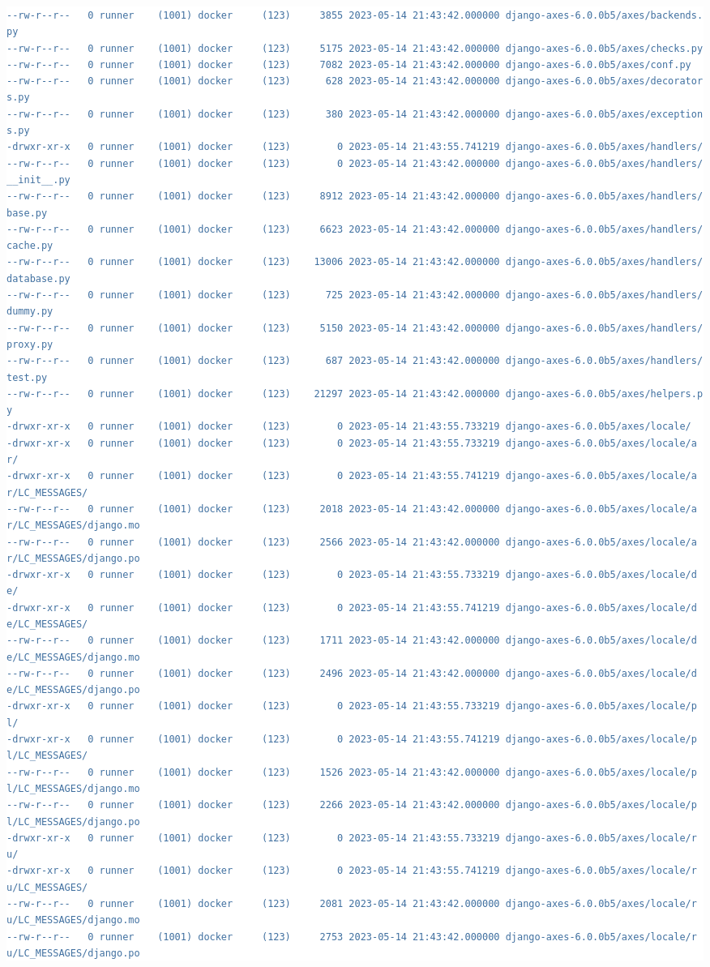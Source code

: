 ```diff
--rw-r--r--   0 runner    (1001) docker     (123)     3855 2023-05-14 21:43:42.000000 django-axes-6.0.0b5/axes/backends.py
--rw-r--r--   0 runner    (1001) docker     (123)     5175 2023-05-14 21:43:42.000000 django-axes-6.0.0b5/axes/checks.py
--rw-r--r--   0 runner    (1001) docker     (123)     7082 2023-05-14 21:43:42.000000 django-axes-6.0.0b5/axes/conf.py
--rw-r--r--   0 runner    (1001) docker     (123)      628 2023-05-14 21:43:42.000000 django-axes-6.0.0b5/axes/decorators.py
--rw-r--r--   0 runner    (1001) docker     (123)      380 2023-05-14 21:43:42.000000 django-axes-6.0.0b5/axes/exceptions.py
-drwxr-xr-x   0 runner    (1001) docker     (123)        0 2023-05-14 21:43:55.741219 django-axes-6.0.0b5/axes/handlers/
--rw-r--r--   0 runner    (1001) docker     (123)        0 2023-05-14 21:43:42.000000 django-axes-6.0.0b5/axes/handlers/__init__.py
--rw-r--r--   0 runner    (1001) docker     (123)     8912 2023-05-14 21:43:42.000000 django-axes-6.0.0b5/axes/handlers/base.py
--rw-r--r--   0 runner    (1001) docker     (123)     6623 2023-05-14 21:43:42.000000 django-axes-6.0.0b5/axes/handlers/cache.py
--rw-r--r--   0 runner    (1001) docker     (123)    13006 2023-05-14 21:43:42.000000 django-axes-6.0.0b5/axes/handlers/database.py
--rw-r--r--   0 runner    (1001) docker     (123)      725 2023-05-14 21:43:42.000000 django-axes-6.0.0b5/axes/handlers/dummy.py
--rw-r--r--   0 runner    (1001) docker     (123)     5150 2023-05-14 21:43:42.000000 django-axes-6.0.0b5/axes/handlers/proxy.py
--rw-r--r--   0 runner    (1001) docker     (123)      687 2023-05-14 21:43:42.000000 django-axes-6.0.0b5/axes/handlers/test.py
--rw-r--r--   0 runner    (1001) docker     (123)    21297 2023-05-14 21:43:42.000000 django-axes-6.0.0b5/axes/helpers.py
-drwxr-xr-x   0 runner    (1001) docker     (123)        0 2023-05-14 21:43:55.733219 django-axes-6.0.0b5/axes/locale/
-drwxr-xr-x   0 runner    (1001) docker     (123)        0 2023-05-14 21:43:55.733219 django-axes-6.0.0b5/axes/locale/ar/
-drwxr-xr-x   0 runner    (1001) docker     (123)        0 2023-05-14 21:43:55.741219 django-axes-6.0.0b5/axes/locale/ar/LC_MESSAGES/
--rw-r--r--   0 runner    (1001) docker     (123)     2018 2023-05-14 21:43:42.000000 django-axes-6.0.0b5/axes/locale/ar/LC_MESSAGES/django.mo
--rw-r--r--   0 runner    (1001) docker     (123)     2566 2023-05-14 21:43:42.000000 django-axes-6.0.0b5/axes/locale/ar/LC_MESSAGES/django.po
-drwxr-xr-x   0 runner    (1001) docker     (123)        0 2023-05-14 21:43:55.733219 django-axes-6.0.0b5/axes/locale/de/
-drwxr-xr-x   0 runner    (1001) docker     (123)        0 2023-05-14 21:43:55.741219 django-axes-6.0.0b5/axes/locale/de/LC_MESSAGES/
--rw-r--r--   0 runner    (1001) docker     (123)     1711 2023-05-14 21:43:42.000000 django-axes-6.0.0b5/axes/locale/de/LC_MESSAGES/django.mo
--rw-r--r--   0 runner    (1001) docker     (123)     2496 2023-05-14 21:43:42.000000 django-axes-6.0.0b5/axes/locale/de/LC_MESSAGES/django.po
-drwxr-xr-x   0 runner    (1001) docker     (123)        0 2023-05-14 21:43:55.733219 django-axes-6.0.0b5/axes/locale/pl/
-drwxr-xr-x   0 runner    (1001) docker     (123)        0 2023-05-14 21:43:55.741219 django-axes-6.0.0b5/axes/locale/pl/LC_MESSAGES/
--rw-r--r--   0 runner    (1001) docker     (123)     1526 2023-05-14 21:43:42.000000 django-axes-6.0.0b5/axes/locale/pl/LC_MESSAGES/django.mo
--rw-r--r--   0 runner    (1001) docker     (123)     2266 2023-05-14 21:43:42.000000 django-axes-6.0.0b5/axes/locale/pl/LC_MESSAGES/django.po
-drwxr-xr-x   0 runner    (1001) docker     (123)        0 2023-05-14 21:43:55.733219 django-axes-6.0.0b5/axes/locale/ru/
-drwxr-xr-x   0 runner    (1001) docker     (123)        0 2023-05-14 21:43:55.741219 django-axes-6.0.0b5/axes/locale/ru/LC_MESSAGES/
--rw-r--r--   0 runner    (1001) docker     (123)     2081 2023-05-14 21:43:42.000000 django-axes-6.0.0b5/axes/locale/ru/LC_MESSAGES/django.mo
--rw-r--r--   0 runner    (1001) docker     (123)     2753 2023-05-14 21:43:42.000000 django-axes-6.0.0b5/axes/locale/ru/LC_MESSAGES/django.po
```
